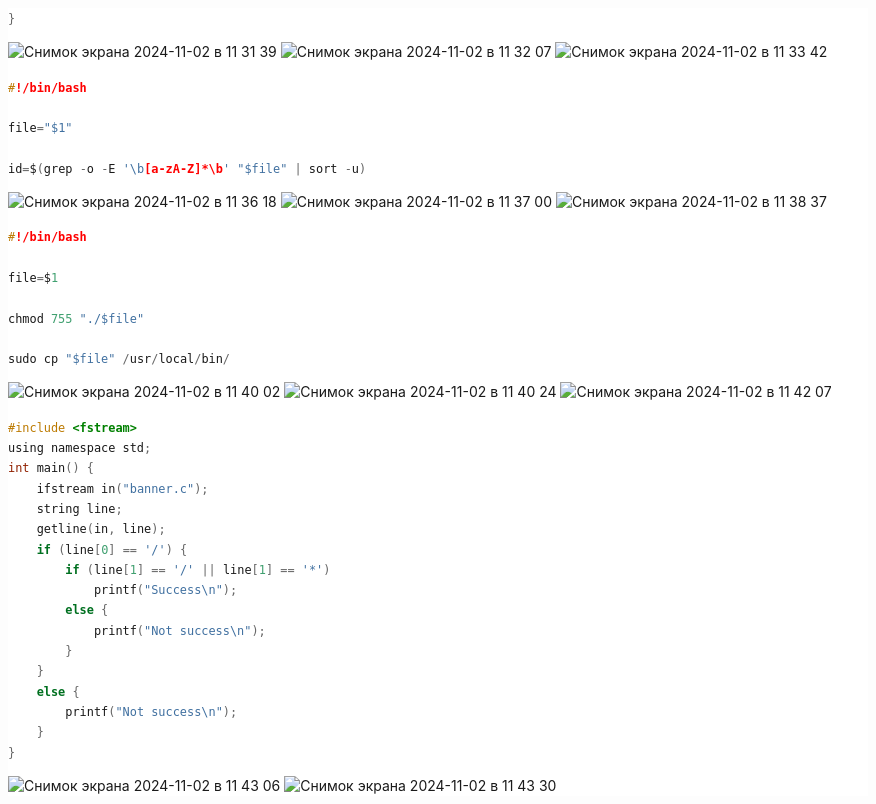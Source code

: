 ```C
}
```
<img width="442" alt="Снимок экрана 2024-11-02 в 11 31 39" src="https://github.com/user-attachments/assets/f23190fe-05af-4d10-b113-103a5d8a2adf">
<img width="679" alt="Снимок экрана 2024-11-02 в 11 32 07" src="https://github.com/user-attachments/assets/2b400ba7-423a-4057-81bf-b517032d6641">

<img width="919" alt="Снимок экрана 2024-11-02 в 11 33 42" src="https://github.com/user-attachments/assets/d4b52003-979b-4a31-bcf6-24f001e512e3">


```C
#!/bin/bash

file="$1"

id=$(grep -o -E '\b[a-zA-Z]*\b' "$file" | sort -u)
```
<img width="790" alt="Снимок экрана 2024-11-02 в 11 36 18" src="https://github.com/user-attachments/assets/8c6ac93a-017a-42a9-b210-a86b33d92eac">

<img width="902" alt="Снимок экрана 2024-11-02 в 11 37 00" src="https://github.com/user-attachments/assets/e8eee4a2-6079-46d7-a6e1-aa5ac18b99b0">

<img width="923" alt="Снимок экрана 2024-11-02 в 11 38 37" src="https://github.com/user-attachments/assets/59653ab8-09d0-4520-bea4-16631747e477">

```C
#!/bin/bash

file=$1

chmod 755 "./$file"

sudo cp "$file" /usr/local/bin/
```
<img width="275" alt="Снимок экрана 2024-11-02 в 11 40 02" src="https://github.com/user-attachments/assets/a49dec40-aaf7-44c3-8394-f987c82c4bc1">


<img width="473" alt="Снимок экрана 2024-11-02 в 11 40 24" src="https://github.com/user-attachments/assets/39fa8473-5aff-4a43-8bd0-30caab320a39">

<img width="875" alt="Снимок экрана 2024-11-02 в 11 42 07" src="https://github.com/user-attachments/assets/336a7412-f1c0-4cfc-9974-bd4973688b57">

```C
#include <fstream>
using namespace std;
int main() {
    ifstream in("banner.c");
    string line;
    getline(in, line);
    if (line[0] == '/') {
        if (line[1] == '/' || line[1] == '*')
            printf("Success\n");
        else {
            printf("Not success\n");
        }
    }
    else {
        printf("Not success\n");
    }
}
```
<img width="266" alt="Снимок экрана 2024-11-02 в 11 43 06" src="https://github.com/user-attachments/assets/5b5ed2d3-1b54-4820-8863-a21027dddba6">
<img width="491" alt="Снимок экрана 2024-11-02 в 11 43 30" src="https://github.com/user-attachments/assets/3a85fd0d-aa77-44e0-a527-829e324c40cc">
